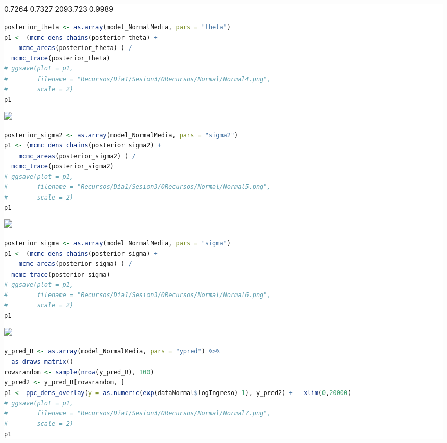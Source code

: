    <td style="text-align:right;"> 0.7264 </td>
   <td style="text-align:right;"> 0.7327 </td>
   <td style="text-align:right;"> 2093.723 </td>
   <td style="text-align:right;"> 0.9989 </td>
  </tr>
</tbody>
</table>



```r
posterior_theta <- as.array(model_NormalMedia, pars = "theta")
p1 <- (mcmc_dens_chains(posterior_theta) +
    mcmc_areas(posterior_theta) ) / 
  mcmc_trace(posterior_theta)
# ggsave(plot = p1,
#        filename = "Recursos/Día1/Sesion3/0Recursos/Normal/Normal4.png",
#        scale = 2)
p1 
```

<img src="Recursos/Día1/Sesion3/0Recursos/Normal/Normal4.png" width="200%" />



```r
posterior_sigma2 <- as.array(model_NormalMedia, pars = "sigma2")
p1 <- (mcmc_dens_chains(posterior_sigma2) +
    mcmc_areas(posterior_sigma2) ) / 
  mcmc_trace(posterior_sigma2)
# ggsave(plot = p1,
#        filename = "Recursos/Día1/Sesion3/0Recursos/Normal/Normal5.png",
#        scale = 2)
p1
```

<img src="Recursos/Día1/Sesion3/0Recursos/Normal/Normal5.png" width="200%" />



```r
posterior_sigma <- as.array(model_NormalMedia, pars = "sigma")
p1 <- (mcmc_dens_chains(posterior_sigma) +
    mcmc_areas(posterior_sigma) ) / 
  mcmc_trace(posterior_sigma)
# ggsave(plot = p1,
#        filename = "Recursos/Día1/Sesion3/0Recursos/Normal/Normal6.png",
#        scale = 2)
p1
```

<img src="Recursos/Día1/Sesion3/0Recursos/Normal/Normal6.png" width="200%" />



```r
y_pred_B <- as.array(model_NormalMedia, pars = "ypred") %>% 
  as_draws_matrix()
rowsrandom <- sample(nrow(y_pred_B), 100)
y_pred2 <- y_pred_B[rowsrandom, ]
p1 <- ppc_dens_overlay(y = as.numeric(exp(dataNormal$logIngreso)-1), y_pred2) +   xlim(0,20000)
# ggsave(plot = p1,
#        filename = "Recursos/Día1/Sesion3/0Recursos/Normal/Normal7.png",
#        scale = 2)
p1
```
